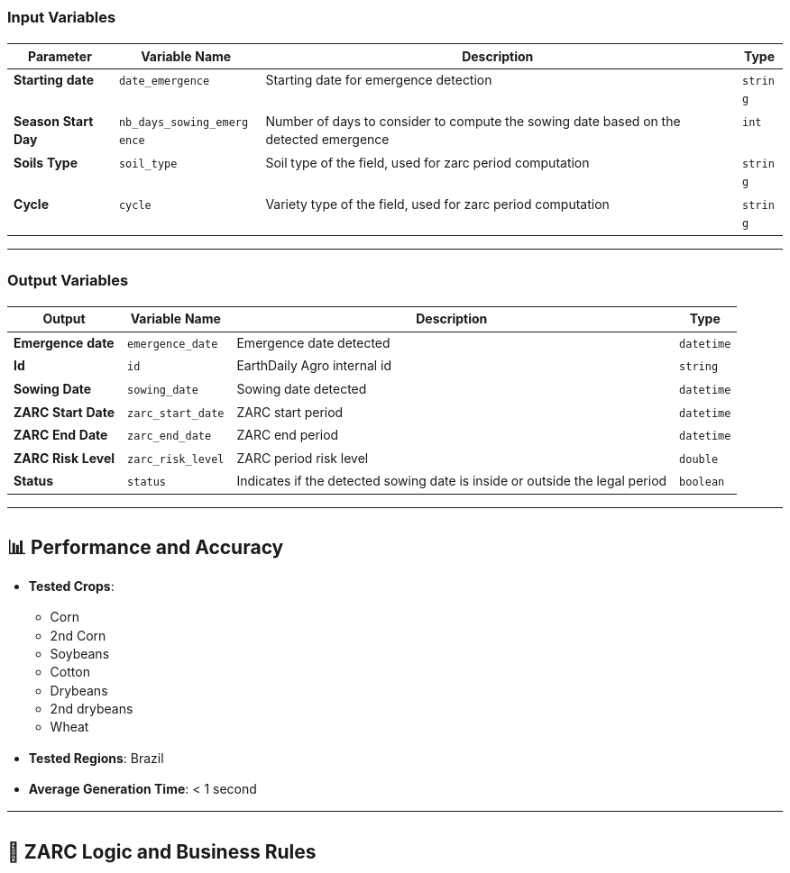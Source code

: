 ###  Input Variables

| **Parameter**         | **Variable Name**       | **Description**                                                                                  | **Type**     |
|-----------------------|--------------------------|--------------------------------------------------------------------------------------------------|--------------|
| **Starting date**     | `date_emergence`         | Starting date for emergence detection                                                            | `string`     |
| **Season Start Day**  | `nb_days_sowing_emergence` | Number of days to consider to compute the sowing date based on the detected emergence          | `int`        |
| **Soils Type**        | `soil_type`       | Soil type of the field, used for zarc period computation                                                | `string`     |
| **Cycle**             | `cycle`  | Variety type of the field, used for zarc period computation                                              | `string`     |


---

###  Output Variables

| **Output**                    | **Variable Name**             | **Description**                                                                                  | **Type**     |
|------------------------------|-------------------------------|--------------------------------------------------------------------------------------------------|--------------|
| **Emergence date**           | `emergence_date`    | Emergence date detected                                                                                    | `datetime`   |
| **Id**                       | `id`                | EarthDaily Agro internal id                                                                                | `string`     |
| **Sowing Date**              | `sowing_date`       | Sowing date detected                                                                                       | `datetime`   |
| **ZARC Start Date**          | `zarc_start_date`   | ZARC start period                                                                                          | `datetime`   |
| **ZARC End Date**            | `zarc_end_date`     | ZARC end period                                                                                            | `datetime`   |
| **ZARC Risk Level**          | `zarc_risk_level`   | ZARC period risk level                                                                                     | `double`     |
| **Status**                   | `status`            | Indicates if the detected sowing date is inside or outside the legal period                                | `boolean` |


---

## 📊 Performance and Accuracy

- **Tested Crops**:
    - Corn
    - 2nd Corn
    - Soybeans
    - Cotton
    - Drybeans
    - 2nd drybeans
    - Wheat

- **Tested Regions**: Brazil  
- **Average Generation Time**: < 1 second

---


## 📜 ZARC Logic and Business Rules
